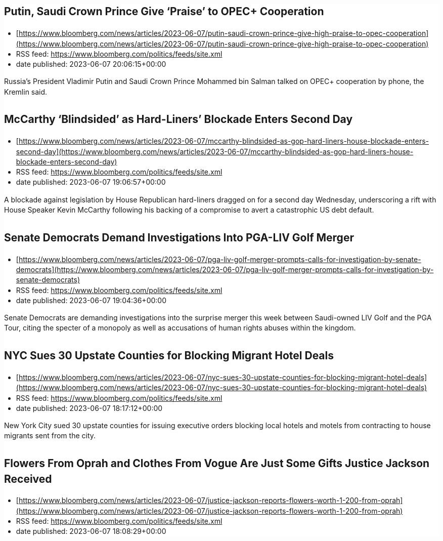 ## Putin, Saudi Crown Prince Give ‘Praise’ to OPEC+ Cooperation
 - [https://www.bloomberg.com/news/articles/2023-06-07/putin-saudi-crown-prince-give-high-praise-to-opec-cooperation](https://www.bloomberg.com/news/articles/2023-06-07/putin-saudi-crown-prince-give-high-praise-to-opec-cooperation)
 - RSS feed: https://www.bloomberg.com/politics/feeds/site.xml
 - date published: 2023-06-07 20:06:15+00:00

Russia’s President Vladimir Putin and Saudi Crown Prince Mohammed bin Salman talked on OPEC+ cooperation by phone, the Kremlin said.

## McCarthy ‘Blindsided’ as Hard-Liners’ Blockade Enters Second Day
 - [https://www.bloomberg.com/news/articles/2023-06-07/mccarthy-blindsided-as-gop-hard-liners-house-blockade-enters-second-day](https://www.bloomberg.com/news/articles/2023-06-07/mccarthy-blindsided-as-gop-hard-liners-house-blockade-enters-second-day)
 - RSS feed: https://www.bloomberg.com/politics/feeds/site.xml
 - date published: 2023-06-07 19:06:57+00:00

A blockade against legislation by House Republican hard-liners dragged on for a second day Wednesday, underscoring a rift with House Speaker Kevin McCarthy following his backing of a compromise to avert a catastrophic US debt default.

## Senate Democrats Demand Investigations Into PGA-LIV Golf Merger
 - [https://www.bloomberg.com/news/articles/2023-06-07/pga-liv-golf-merger-prompts-calls-for-investigation-by-senate-democrats](https://www.bloomberg.com/news/articles/2023-06-07/pga-liv-golf-merger-prompts-calls-for-investigation-by-senate-democrats)
 - RSS feed: https://www.bloomberg.com/politics/feeds/site.xml
 - date published: 2023-06-07 19:04:36+00:00

Senate Democrats are demanding investigations into the surprise merger this week between Saudi-owned LIV Golf and the PGA Tour, citing the specter of a monopoly as well as accusations of human rights abuses within the kingdom.

## NYC Sues 30 Upstate Counties for Blocking Migrant Hotel Deals
 - [https://www.bloomberg.com/news/articles/2023-06-07/nyc-sues-30-upstate-counties-for-blocking-migrant-hotel-deals](https://www.bloomberg.com/news/articles/2023-06-07/nyc-sues-30-upstate-counties-for-blocking-migrant-hotel-deals)
 - RSS feed: https://www.bloomberg.com/politics/feeds/site.xml
 - date published: 2023-06-07 18:17:12+00:00

New York City sued 30 upstate counties for issuing executive orders blocking local hotels and motels from contracting to house migrants sent from the city.

## Flowers From Oprah and Clothes From Vogue Are Just Some Gifts Justice Jackson Received
 - [https://www.bloomberg.com/news/articles/2023-06-07/justice-jackson-reports-flowers-worth-1-200-from-oprah](https://www.bloomberg.com/news/articles/2023-06-07/justice-jackson-reports-flowers-worth-1-200-from-oprah)
 - RSS feed: https://www.bloomberg.com/politics/feeds/site.xml
 - date published: 2023-06-07 18:08:29+00:00
